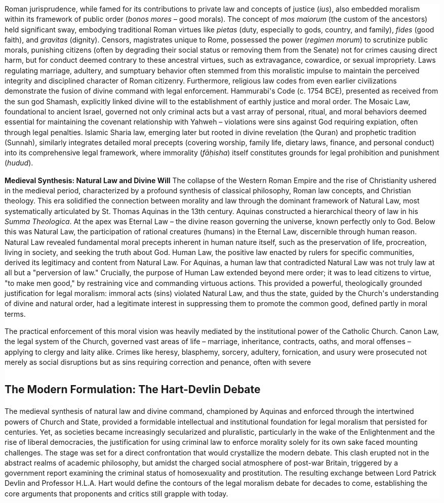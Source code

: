 Roman jurisprudence, while famed for its contributions to private law and concepts of justice (*ius*), also embedded moralism within its framework of public order (*bonos mores* – good morals). The concept of *mos maiorum* (the custom of the ancestors) held significant sway, embodying traditional Roman virtues like *pietas* (duty, especially to gods, country, and family), *fides* (good faith), and *gravitas* (dignity). Censors, magistrates unique to Rome, possessed the power (*regimen morum*) to scrutinize public morals, punishing citizens (often by degrading their social status or removing them from the Senate) not for crimes causing direct harm, but for conduct deemed contrary to these ancestral virtues, such as extravagance, cowardice, or sexual impropriety. Laws regulating marriage, adultery, and sumptuary behavior often stemmed from this moralistic impulse to maintain the perceived integrity and disciplined character of Roman citizenry. Furthermore, religious law codes from even earlier civilizations demonstrate the fusion of divine command with legal enforcement. Hammurabi's Code (c. 1754 BCE), presented as received from the sun god Shamash, explicitly linked divine will to the establishment of earthly justice and moral order. The Mosaic Law, foundational to ancient Israel, governed not only criminal acts but a vast array of personal, ritual, and moral behaviors deemed essential for maintaining the covenant relationship with Yahweh – violations were sins against God requiring expiation, often through legal penalties. Islamic Sharia law, emerging later but rooted in divine revelation (the Quran) and prophetic tradition (Sunnah), similarly integrates detailed moral precepts (covering worship, family life, dietary laws, finance, and personal conduct) into its comprehensive legal framework, where immorality (*fāḥisha*) itself constitutes grounds for legal prohibition and punishment (*hudud*).

**Medieval Synthesis: Natural Law and Divine Will**
The collapse of the Western Roman Empire and the rise of Christianity ushered in the medieval period, characterized by a profound synthesis of classical philosophy, Roman law concepts, and Christian theology. This era solidified the connection between morality and law through the dominant framework of Natural Law, most systematically articulated by St. Thomas Aquinas in the 13th century. Aquinas constructed a hierarchical theory of law in his *Summa Theologica*. At the apex was Eternal Law – the divine reason governing the universe, known perfectly only to God. Below this was Natural Law, the participation of rational creatures (humans) in the Eternal Law, discernible through human reason. Natural Law revealed fundamental moral precepts inherent in human nature itself, such as the preservation of life, procreation, living in society, and seeking the truth about God. Human Law, the positive law enacted by rulers for specific communities, derived its legitimacy and content from Natural Law. For Aquinas, a human law that contradicted Natural Law was not truly law at all but a "perversion of law." Crucially, the purpose of Human Law extended beyond mere order; it was to lead citizens to virtue, "to make men good," by restraining vice and commanding virtuous actions. This provided a powerful, theologically grounded justification for legal moralism: immoral acts (sins) violated Natural Law, and thus the state, guided by the Church's understanding of divine and natural order, had a legitimate interest in suppressing them to promote the common good, defined partly in moral terms.

The practical enforcement of this moral vision was heavily mediated by the institutional power of the Catholic Church. Canon Law, the legal system of the Church, governed vast areas of life – marriage, inheritance, contracts, oaths, and moral offenses – applying to clergy and laity alike. Crimes like heresy, blasphemy, sorcery, adultery, fornication, and usury were prosecuted not merely as social disruptions but as sins requiring correction and penance, often with severe

## The Modern Formulation: The Hart-Devlin Debate

The medieval synthesis of natural law and divine command, championed by Aquinas and enforced through the intertwined powers of Church and State, provided a formidable intellectual and institutional foundation for legal moralism that persisted for centuries. Yet, as societies became increasingly secularized and pluralistic, particularly in the wake of the Enlightenment and the rise of liberal democracies, the justification for using criminal law to enforce morality solely for its own sake faced mounting challenges. The stage was set for a direct confrontation that would crystallize the modern debate. This clash erupted not in the abstract realms of academic philosophy, but amidst the charged social atmosphere of post-war Britain, triggered by a government report examining the criminal status of homosexuality and prostitution. The resulting exchange between Lord Patrick Devlin and Professor H.L.A. Hart would define the contours of the legal moralism debate for decades to come, establishing the core arguments that proponents and critics still grapple with today.
